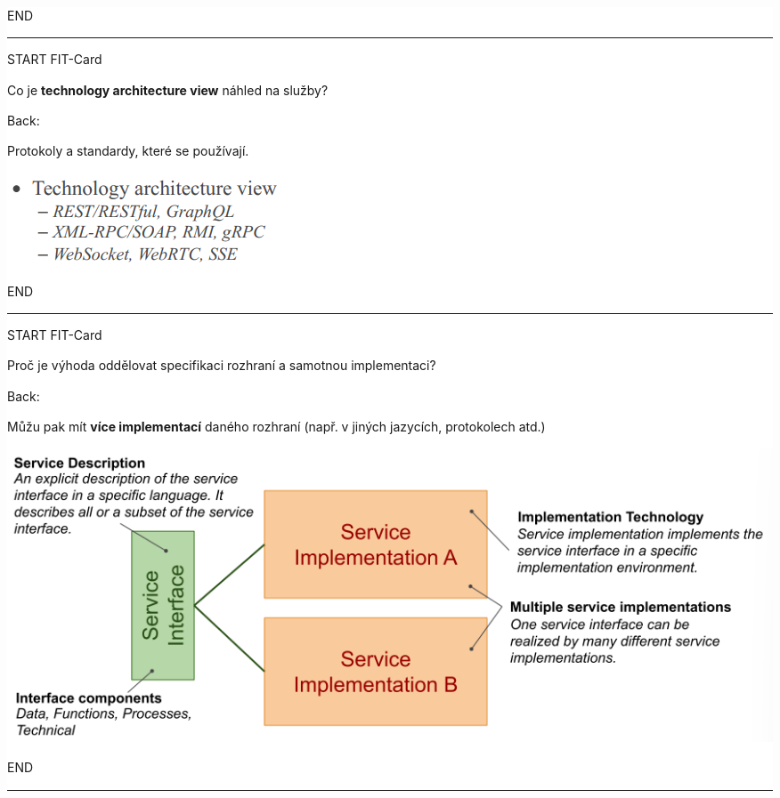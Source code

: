 
END

---


START
FIT-Card

Co je **technology architecture view** náhled na služby? 

Back:

Protokoly a standardy, které se používají.

![](../../../Assets/Pasted%20image%2020241007095820.png)

END

---


START
FIT-Card

Proč je výhoda oddělovat specifikaci rozhraní a samotnou implementaci?

Back:

Můžu pak mít **více implementací** daného rozhraní (např. v jiných jazycích, protokolech atd.)


![](../../../Assets/Pasted%20image%2020241007100632.png)


END

---